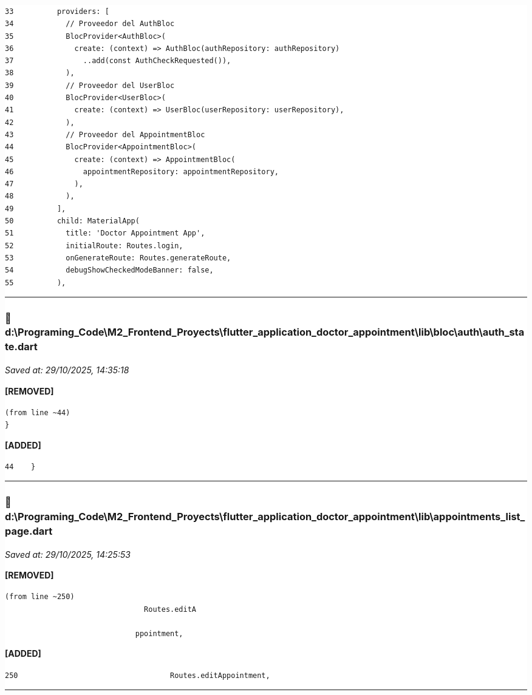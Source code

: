 ```
33          providers: [
34            // Proveedor del AuthBloc
35            BlocProvider<AuthBloc>(
36              create: (context) => AuthBloc(authRepository: authRepository)
37                ..add(const AuthCheckRequested()),
38            ),
39            // Proveedor del UserBloc
40            BlocProvider<UserBloc>(
41              create: (context) => UserBloc(userRepository: userRepository),
42            ),
43            // Proveedor del AppointmentBloc
44            BlocProvider<AppointmentBloc>(
45              create: (context) => AppointmentBloc(
46                appointmentRepository: appointmentRepository,
47              ),
48            ),
49          ],
50          child: MaterialApp(
51            title: 'Doctor Appointment App',
52            initialRoute: Routes.login,
53            onGenerateRoute: Routes.generateRoute,
54            debugShowCheckedModeBanner: false,
55          ),
```

---

### 📄 d:\Programing_Code\M2_Frontend_Proyects\flutter_application_doctor_appointment\lib\bloc\auth\auth_state.dart
*Saved at: 29/10/2025, 14:35:18*

**[REMOVED]**
```
(from line ~44)
}

```
**[ADDED]**
```
44    }
```

---

### 📄 d:\Programing_Code\M2_Frontend_Proyects\flutter_application_doctor_appointment\lib\appointments_list_page.dart
*Saved at: 29/10/2025, 14:25:53*

**[REMOVED]**
```
(from line ~250)
                                Routes.editA
                                
                              ppointment,

```
**[ADDED]**
```
250                                   Routes.editAppointment,
```

---